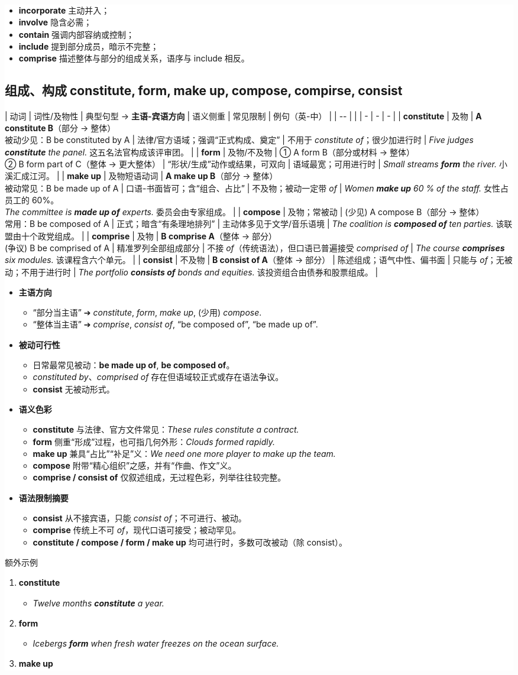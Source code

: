 * **incorporate** 主动并入；
* **involve** 隐含必需；
* **contain** 强调内部容纳或控制；
* **include** 提到部分成员，暗示不完整；
* **comprise** 描述整体与部分的组成关系，语序与 include 相反。

## 组成、构成 constitute, form, make up, compose, compirse, consist

| 动词             | 词性/及物性 | 典型句型 → **主语-宾语方向**                                        | 语义侧重                | 常见限制                                  | 例句（英-中）                                                                                                    |
| -- |  |  | - | - | - |
| **constitute** | 及物     | **A constitute B**（部分 → 整体）<br>被动少见：B be constituted by A | 法律/官方语域；强调“正式构成、奠定” | 不用于 *constitute of*；很少加进行时            | *Five judges **constitute** the panel.* 这五名法官构成该评审团。                                                       |
| **form**       | 及物/不及物 | ① A form B（部分或材料 → 整体）<br>② B form part of C（整体 → 更大整体）   | “形状/生成”动作或结果，可双向    | 语域最宽；可用进行时                            | *Small streams **form** the river.* 小溪汇成江河。                                                                |
| **make up**    | 及物短语动词 | **A make up B**（部分 → 整体）<br>被动常见：B be made up of A        | 口语-书面皆可；含“组合、占比”    | 不及物；被动一定带 *of*                        | *Women **make up** 60 % of the staff.* 女性占员工的 60%。<br>*The committee is **made up of** experts.* 委员会由专家组成。 |
| **compose**    | 及物；常被动 | (少见) A compose B（部分 → 整体）<br>常用：B be composed of A        | 正式；暗含“有条理地排列”       | 主动体多见于文学/音乐语境                         | *The coalition is **composed of** ten parties.* 该联盟由十个政党组成。                                                |
| **comprise**   | 及物     | **B comprise A**（整体 → 部分）<br>(争议) B be comprised of A     | 精准罗列全部组成部分          | 不接 *of*（传统语法），但口语已普遍接受 *comprised of* | *The course **comprises** six modules.* 该课程含六个单元。                                                          |
| **consist**    | 不及物    | **B consist of A**（整体 → 部分）                               | 陈述组成；语气中性、偏书面       | 只能与 *of*；无被动；不用于进行时                   | *The portfolio **consists of** bonds and equities.* 该投资组合由债券和股票组成。                                         |

* **主语方向**

  * “部分当主语” ➔ *constitute*, *form*, *make up*, (少用) *compose*.
  * “整体当主语” ➔ *comprise*, *consist of*, “be composed of”, “be made up of”.

* **被动可行性**

  * 日常最常见被动：**be made up of**, **be composed of**。
  * *constituted by*、*comprised of* 存在但语域较正式或存在语法争议。
  * **consist** 无被动形式。

* **语义色彩**

  * **constitute** 与法律、官方文件常见：*These rules constitute a contract.*
  * **form** 侧重“形成”过程，也可指几何外形：*Clouds formed rapidly.*
  * **make up** 兼具“占比”“补足”义：*We need one more player to make up the team.*
  * **compose** 附带“精心组织”之感，并有“作曲、作文”义。
  * **comprise / consist of** 仅叙述组成，无过程色彩，列举往往较完整。

* **语法限制摘要**

  * **consist** 从不接宾语，只能 *consist of*；不可进行、被动。
  * **comprise** 传统上不可 *of*，现代口语可接受；被动罕见。
  * **constitute / compose / form / make up** 均可进行时，多数可改被动（除 consist）。

额外示例

1. **constitute**

   * *Twelve months **constitute** a year.*
2. **form**

   * *Icebergs **form** when fresh water freezes on the ocean surface.*
3. **make up**
